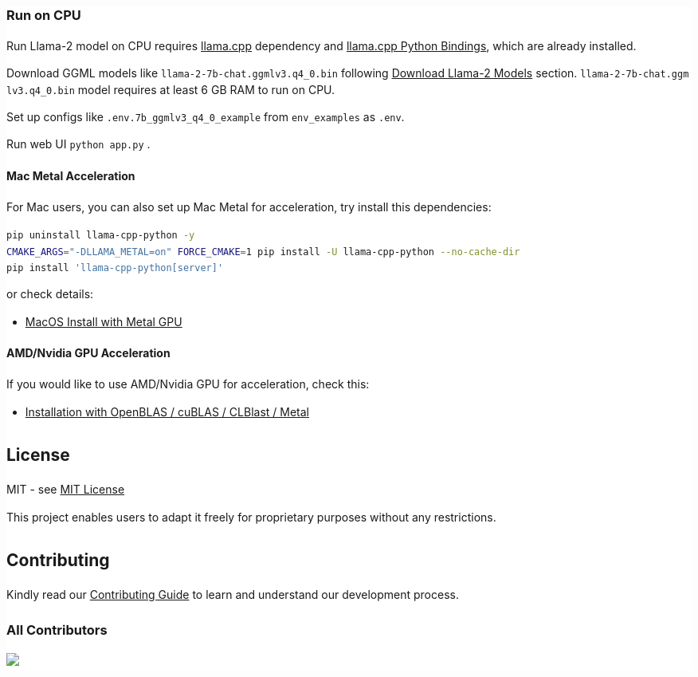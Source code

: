 ### Run on CPU

Run Llama-2 model on CPU requires [llama.cpp](https://github.com/ggerganov/llama.cpp) dependency and [llama.cpp Python Bindings](https://github.com/abetlen/llama-cpp-python), which are already installed. 


Download GGML models like `llama-2-7b-chat.ggmlv3.q4_0.bin` following [Download Llama-2 Models](#download-llama-2-models) section. `llama-2-7b-chat.ggmlv3.q4_0.bin` model requires at least 6 GB RAM to run on CPU.

Set up configs like `.env.7b_ggmlv3_q4_0_example` from `env_examples` as `.env`.

Run web UI `python app.py` .

#### Mac Metal Acceleration

For Mac users, you can also set up Mac Metal for acceleration, try install this dependencies:

```bash
pip uninstall llama-cpp-python -y
CMAKE_ARGS="-DLLAMA_METAL=on" FORCE_CMAKE=1 pip install -U llama-cpp-python --no-cache-dir
pip install 'llama-cpp-python[server]'
```

or check details:

- [MacOS Install with Metal GPU](https://github.com/abetlen/llama-cpp-python/blob/main/docs/install/macos.md)

#### AMD/Nvidia GPU Acceleration

If you would like to use AMD/Nvidia GPU for acceleration, check this:

- [Installation with OpenBLAS / cuBLAS / CLBlast / Metal](https://github.com/abetlen/llama-cpp-python#installation-with-openblas--cublas--clblast--metal)





## License

MIT - see [MIT License](LICENSE)

This project enables users to adapt it freely for proprietary purposes without any restrictions.

## Contributing

Kindly read our [Contributing Guide](CONTRIBUTING.md) to learn and understand our development process.

### All Contributors

<a href="https://github.com/liltom-eth/llama2-webui/graphs/contributors">
  <img src="https://contrib.rocks/image?repo=liltom-eth/llama2-webui" />
</a>
